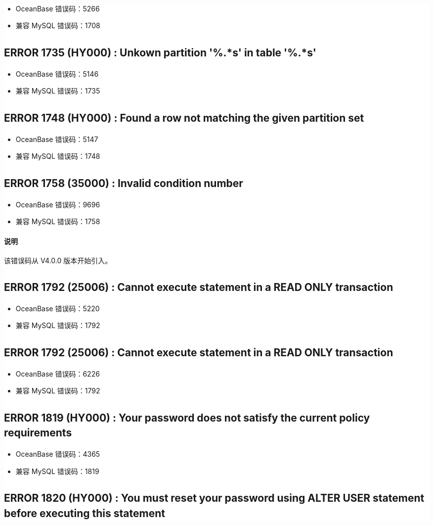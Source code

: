 * OceanBase 错误码：5266

* 兼容 MySQL 错误码：1708

## ERROR 1735 (HY000) : Unkown partition '%.\*s' in table '%.\*s'

* OceanBase 错误码：5146

* 兼容 MySQL 错误码：1735

## ERROR 1748 (HY000) : Found a row not matching the given partition set

* OceanBase 错误码：5147

* 兼容 MySQL 错误码：1748

## ERROR 1758 (35000) : Invalid condition number

* OceanBase 错误码：9696

* 兼容 MySQL 错误码：1758

<main id="notice" type='explain'>
  <h4>说明</h4>
  <p>该错误码从 V4.0.0 版本开始引入。</p>
</main>

## ERROR 1792 (25006) : Cannot execute statement in a READ ONLY transaction

* OceanBase 错误码：5220

* 兼容 MySQL 错误码：1792

## ERROR 1792 (25006) : Cannot execute statement in a READ ONLY transaction

* OceanBase 错误码：6226

* 兼容 MySQL 错误码：1792

## ERROR 1819 (HY000) : Your password does not satisfy the current policy requirements

* OceanBase 错误码：4365

* 兼容 MySQL 错误码：1819

## ERROR 1820 (HY000) : You must reset your password using ALTER USER statement before executing this statement
